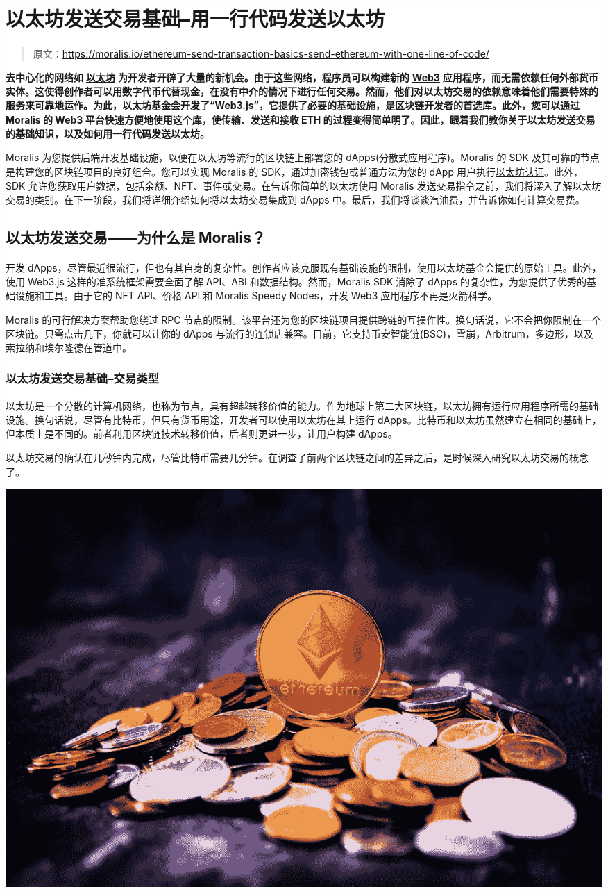 # 以太坊发送交易基础–用一行代码发送以太坊

> 原文：<https://moralis.io/ethereum-send-transaction-basics-send-ethereum-with-one-line-of-code/>

**去中心化的网络如** [**以太坊**](https://moralis.io/full-guide-what-is-ethereum/) **为开发者开辟了大量的新机会。由于这些网络，程序员可以构建新的** [**Web3**](https://moralis.io/the-ultimate-guide-to-web3-what-is-web3/) **应用程序，而无需依赖任何外部货币实体。这使得创作者可以用数字代币代替现金，在没有中介的情况下进行任何交易。然而，他们对以太坊交易的依赖意味着他们需要特殊的服务来可靠地运作。为此，以太坊基金会开发了“Web3.js”，它提供了必要的基础设施，是区块链开发者的首选库。此外，您可以通过 Moralis 的 Web3 平台快速方便地使用这个库，使传输、发送和接收 ETH 的过程变得简单明了。因此，跟着我们教你关于以太坊发送交易的基础知识，以及如何用一行代码发送以太坊。**

Moralis 为您提供后端开发基础设施，以便在以太坊等流行的区块链上部署您的 dApps(分散式应用程序)。Moralis 的 SDK 及其可靠的节点是构建您的区块链项目的良好组合。您可以实现 Moralis 的 SDK，通过加密钱包或普通方法为您的 dApp 用户执行[以太坊认证](https://moralis.io/ethereum-authentication-full-tutorial-to-ethereum-login-programming/)。此外，SDK 允许您获取用户数据，包括余额、NFT、事件或交易。在告诉你简单的以太坊使用 Moralis 发送交易指令之前，我们将深入了解以太坊交易的类别。在下一阶段，我们将详细介绍如何将以太坊交易集成到 dApps 中。最后，我们将谈谈汽油费，并告诉你如何计算交易费。

## **以太坊发送交易——为什么是 Moralis？**

开发 dApps，尽管最近很流行，但也有其自身的复杂性。创作者应该克服现有基础设施的限制，使用以太坊基金会提供的原始工具。此外，使用 Web3.js 这样的准系统框架需要全面了解 API、ABI 和数据结构。然而，Moralis SDK 消除了 dApps 的复杂性，为您提供了优秀的基础设施和工具。由于它的 NFT API、价格 API 和 Moralis Speedy Nodes，开发 Web3 应用程序不再是火箭科学。

Moralis 的可行解决方案帮助您绕过 RPC 节点的限制。该平台还为您的区块链项目提供跨链的互操作性。换句话说，它不会把你限制在一个区块链。只需点击几下，你就可以让你的 dApps 与流行的连锁店兼容。目前，它支持币安智能链(BSC)，雪崩，Arbitrum，多边形，以及索拉纳和埃尔隆德在管道中。

### **以太坊发送交易基础–交易类型**

以太坊是一个分散的计算机网络，也称为节点，具有超越转移价值的能力。作为地球上第二大区块链，以太坊拥有运行应用程序所需的基础设施。换句话说，尽管有比特币，但只有货币用途，开发者可以使用以太坊在其上运行 dApps。比特币和以太坊虽然建立在相同的基础上，但本质上是不同的。前者利用区块链技术转移价值，后者则更进一步，让用户构建 dApps。

以太坊交易的确认在几秒钟内完成，尽管比特币需要几分钟。在调查了前两个区块链之间的差异之后，是时候深入研究以太坊交易的概念了。

![](img/b6f8a523fc6a20b13d5fd10a31aba343.png)
